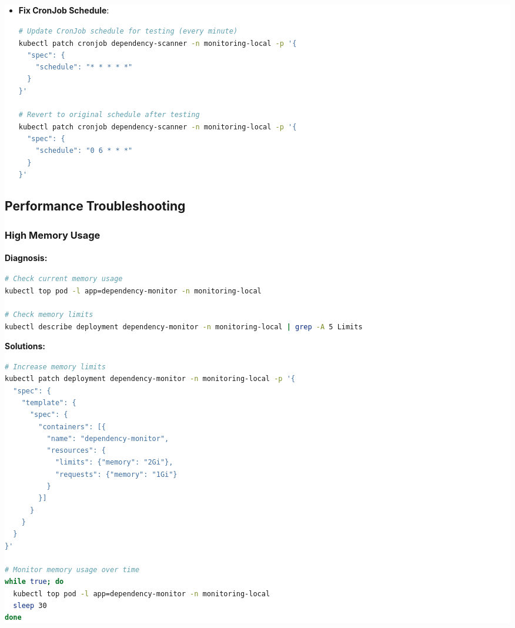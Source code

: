 - **Fix CronJob Schedule**:
  ```bash
  # Update CronJob schedule for testing (every minute)
  kubectl patch cronjob dependency-scanner -n monitoring-local -p '{
    "spec": {
      "schedule": "* * * * *"
    }
  }'

  # Revert to original schedule after testing
  kubectl patch cronjob dependency-scanner -n monitoring-local -p '{
    "spec": {
      "schedule": "0 6 * * *"
    }
  }'
  ```

## Performance Troubleshooting

### High Memory Usage
**Diagnosis:**
```bash
# Check current memory usage
kubectl top pod -l app=dependency-monitor -n monitoring-local

# Check memory limits
kubectl describe deployment dependency-monitor -n monitoring-local | grep -A 5 Limits
```

**Solutions:**
```bash
# Increase memory limits
kubectl patch deployment dependency-monitor -n monitoring-local -p '{
  "spec": {
    "template": {
      "spec": {
        "containers": [{
          "name": "dependency-monitor",
          "resources": {
            "limits": {"memory": "2Gi"},
            "requests": {"memory": "1Gi"}
          }
        }]
      }
    }
  }
}'

# Monitor memory usage over time
while true; do
  kubectl top pod -l app=dependency-monitor -n monitoring-local
  sleep 30
done
```
